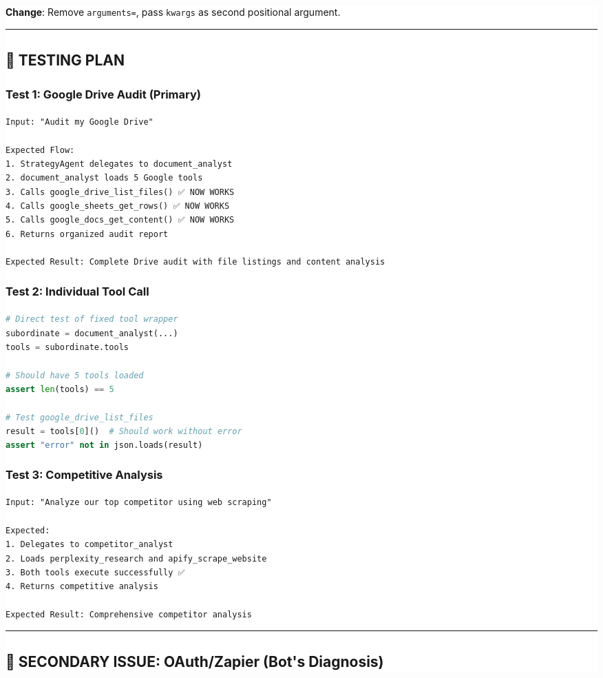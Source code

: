 **Change**: Remove `arguments=`, pass `kwargs` as second positional argument.

---

## 🧪 TESTING PLAN

### **Test 1: Google Drive Audit** (Primary)
```
Input: "Audit my Google Drive"

Expected Flow:
1. StrategyAgent delegates to document_analyst
2. document_analyst loads 5 Google tools
3. Calls google_drive_list_files() ✅ NOW WORKS
4. Calls google_sheets_get_rows() ✅ NOW WORKS
5. Calls google_docs_get_content() ✅ NOW WORKS
6. Returns organized audit report

Expected Result: Complete Drive audit with file listings and content analysis
```

### **Test 2: Individual Tool Call**
```python
# Direct test of fixed tool wrapper
subordinate = document_analyst(...)
tools = subordinate.tools

# Should have 5 tools loaded
assert len(tools) == 5

# Test google_drive_list_files
result = tools[0]()  # Should work without error
assert "error" not in json.loads(result)
```

### **Test 3: Competitive Analysis**
```
Input: "Analyze our top competitor using web scraping"

Expected:
1. Delegates to competitor_analyst
2. Loads perplexity_research and apify_scrape_website
3. Both tools execute successfully ✅
4. Returns competitive analysis

Expected Result: Comprehensive competitor analysis
```

---

## 🚨 SECONDARY ISSUE: OAuth/Zapier (Bot's Diagnosis)
